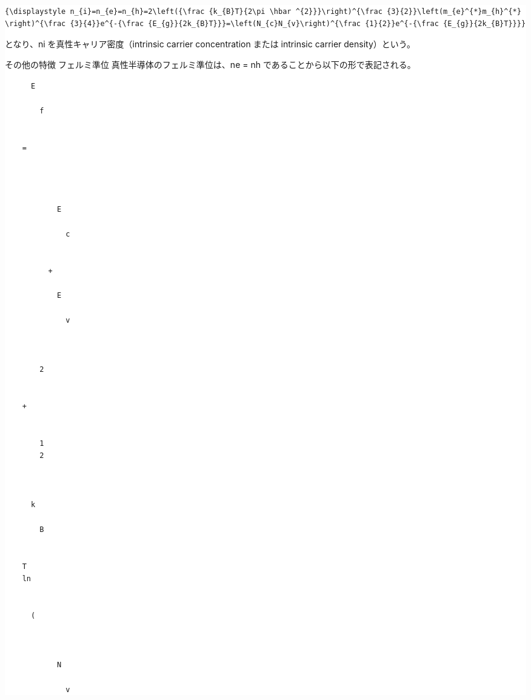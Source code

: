               
            
          
        
      
    
    {\displaystyle n_{i}=n_{e}=n_{h}=2\left({\frac {k_{B}T}{2\pi \hbar ^{2}}}\right)^{\frac {3}{2}}\left(m_{e}^{*}m_{h}^{*}\right)^{\frac {3}{4}}e^{-{\frac {E_{g}}{2k_{B}T}}}=\left(N_{c}N_{v}\right)^{\frac {1}{2}}e^{-{\frac {E_{g}}{2k_{B}T}}}}
  

となり、ni を真性キャリア密度（intrinsic carrier concentration または intrinsic carrier density）という。

その他の特徴
フェルミ準位
真性半導体のフェルミ準位は、ne = nh であることから以下の形で表記される。

  
    
      
        
          E
          
            f
          
        
        =
        
          
            
              
                E
                
                  c
                
              
              +
              
                E
                
                  v
                
              
            
            2
          
        
        +
        
          
            1
            2
          
        
        
          k
          
            B
          
        
        T
        ln
        ⁡
        
          (
          
            
              
                N
                
                  v
                